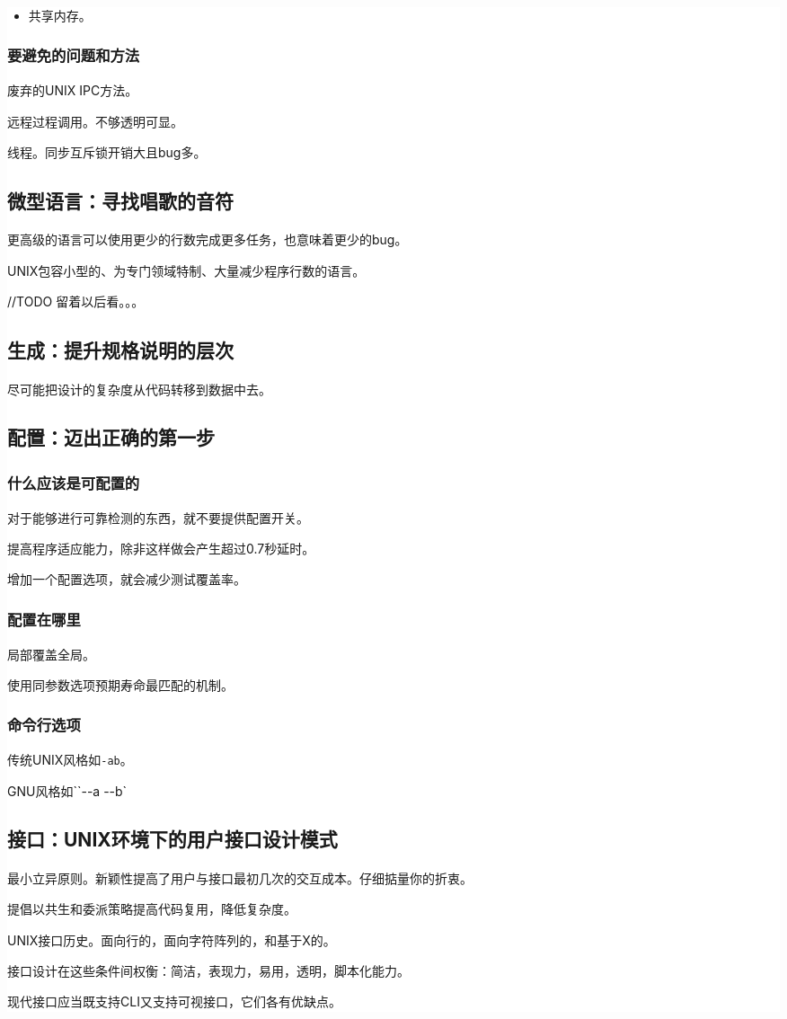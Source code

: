 - 共享内存。

### 要避免的问题和方法

废弃的UNIX IPC方法。

远程过程调用。不够透明可显。

线程。同步互斥锁开销大且bug多。

## 微型语言：寻找唱歌的音符

更高级的语言可以使用更少的行数完成更多任务，也意味着更少的bug。

UNIX包容小型的、为专门领域特制、大量减少程序行数的语言。

//TODO 留着以后看。。。

## 生成：提升规格说明的层次

尽可能把设计的复杂度从代码转移到数据中去。

## 配置：迈出正确的第一步

### 什么应该是可配置的

对于能够进行可靠检测的东西，就不要提供配置开关。

提高程序适应能力，除非这样做会产生超过0.7秒延时。

增加一个配置选项，就会减少测试覆盖率。

### 配置在哪里

局部覆盖全局。

使用同参数选项预期寿命最匹配的机制。

### 命令行选项

传统UNIX风格如`-ab`。

GNU风格如``--a --b`

## 接口：UNIX环境下的用户接口设计模式

最小立异原则。新颖性提高了用户与接口最初几次的交互成本。仔细掂量你的折衷。

提倡以共生和委派策略提高代码复用，降低复杂度。

UNIX接口历史。面向行的，面向字符阵列的，和基于X的。

接口设计在这些条件间权衡：简洁，表现力，易用，透明，脚本化能力。

现代接口应当既支持CLI又支持可视接口，它们各有优缺点。
